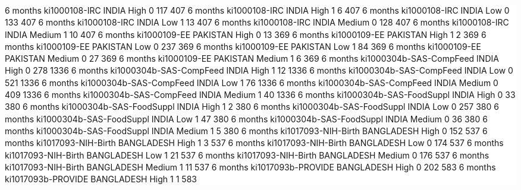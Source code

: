 6 months    ki1000108-IRC              INDIA                          High               0      117     407
6 months    ki1000108-IRC              INDIA                          High               1        6     407
6 months    ki1000108-IRC              INDIA                          Low                0      133     407
6 months    ki1000108-IRC              INDIA                          Low                1       13     407
6 months    ki1000108-IRC              INDIA                          Medium             0      128     407
6 months    ki1000108-IRC              INDIA                          Medium             1       10     407
6 months    ki1000109-EE               PAKISTAN                       High               0       13     369
6 months    ki1000109-EE               PAKISTAN                       High               1        2     369
6 months    ki1000109-EE               PAKISTAN                       Low                0      237     369
6 months    ki1000109-EE               PAKISTAN                       Low                1       84     369
6 months    ki1000109-EE               PAKISTAN                       Medium             0       27     369
6 months    ki1000109-EE               PAKISTAN                       Medium             1        6     369
6 months    ki1000304b-SAS-CompFeed    INDIA                          High               0      278    1336
6 months    ki1000304b-SAS-CompFeed    INDIA                          High               1       12    1336
6 months    ki1000304b-SAS-CompFeed    INDIA                          Low                0      521    1336
6 months    ki1000304b-SAS-CompFeed    INDIA                          Low                1       76    1336
6 months    ki1000304b-SAS-CompFeed    INDIA                          Medium             0      409    1336
6 months    ki1000304b-SAS-CompFeed    INDIA                          Medium             1       40    1336
6 months    ki1000304b-SAS-FoodSuppl   INDIA                          High               0       33     380
6 months    ki1000304b-SAS-FoodSuppl   INDIA                          High               1        2     380
6 months    ki1000304b-SAS-FoodSuppl   INDIA                          Low                0      257     380
6 months    ki1000304b-SAS-FoodSuppl   INDIA                          Low                1       47     380
6 months    ki1000304b-SAS-FoodSuppl   INDIA                          Medium             0       36     380
6 months    ki1000304b-SAS-FoodSuppl   INDIA                          Medium             1        5     380
6 months    ki1017093-NIH-Birth        BANGLADESH                     High               0      152     537
6 months    ki1017093-NIH-Birth        BANGLADESH                     High               1        3     537
6 months    ki1017093-NIH-Birth        BANGLADESH                     Low                0      174     537
6 months    ki1017093-NIH-Birth        BANGLADESH                     Low                1       21     537
6 months    ki1017093-NIH-Birth        BANGLADESH                     Medium             0      176     537
6 months    ki1017093-NIH-Birth        BANGLADESH                     Medium             1       11     537
6 months    ki1017093b-PROVIDE         BANGLADESH                     High               0      202     583
6 months    ki1017093b-PROVIDE         BANGLADESH                     High               1        1     583
